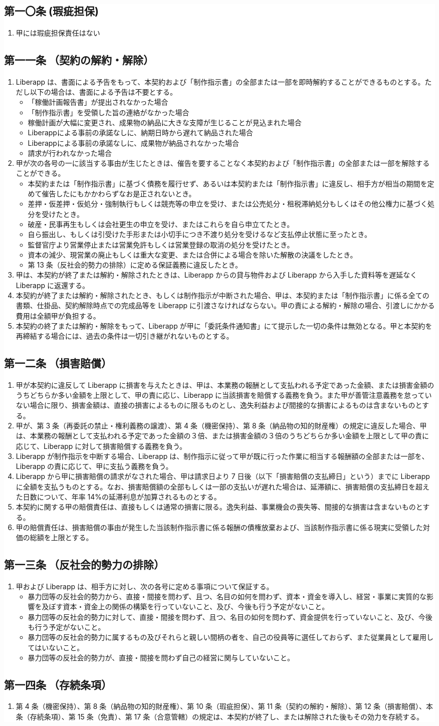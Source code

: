 ## 第一〇条 (瑕疵担保)

1. 甲には瑕疵担保責任はない

## 第一一条 （契約の解約・解除）

1. Liberapp は、書面による予告をもって、本契約および「制作指示書」の全部または一部を即時解約することができるものとする。ただし以下の場合は、書面による予告は不要とする。
   - 「稼働計画報告書」が提出されなかった場合
   - 「制作指示書」を受領した旨の連絡がなかった場合
   - 稼働計画が大幅に変更され、成果物の納品に大きな支障が生じることが見込まれた場合
   - Liberappによる事前の承諾なしに、納期日時から遅れて納品された場合
   - Liberappによる事前の承諾なしに、成果物が納品されなかった場合
   - 請求が行われなかった場合
2. 甲が次の各号の一に該当する事由が生じたときは、催告を要することなく本契約および「制作指示書」の全部または一部を解除することができる。
   - 本契約または「制作指示書」に基づく債務を履行せず、あるいは本契約または「制作指示書」に違反し、相手方が相当の期間を定めて催告したにもかかわらずなお是正されないとき。
   - 差押・仮差押・仮処分・強制執行もしくは競売等の申立を受け、または公売処分・租税滞納処分もしくはその他公権力に基づく処分を受けたとき。
   - 破産・民事再生もしくは会社更生の申立を受け、またはこれらを自ら申立てたとき。
   - 自ら振出し、もしくは引受けた手形または小切手につき不渡り処分を受けるなど支払停止状態に至ったとき。
   - 監督官庁より営業停止または営業免許もしくは営業登録の取消の処分を受けたとき。
   - 資本の減少、現営業の廃止もしくは重大な変更、または合併による場合を除いた解散の決議をしたとき。
   - 第 13 条（反社会的勢力の排除）に定める保証義務に違反したとき。
3. 甲は、本契約が終了または解約・解除されたときは、Liberapp からの貸与物件および Liberapp から入手した資料等を遅延なく Liberapp に返還する。
4. 本契約が終了または解約・解除されたとき、もしくは制作指示が中断された場合、甲は、本契約または「制作指示書」に係る全ての書類、仕掛品、契約解除時点での完成品等を Liberapp に引渡さなければならない。甲の責による解約・解除の場合、引渡しにかかる費用は全額甲が負担する。
5. 本契約の終了または解約・解除をもって、Liberapp が甲に「委託条件通知書」にて提示した一切の条件は無効となる。甲と本契約を再締結する場合には、過去の条件は一切引き継がれないものとする。

## 第一二条 （損害賠償）

1. 甲が本契約に違反して Liberapp に損害を与えたときは、甲は、本業務の報酬として支払われる予定であった金額、または損害金額のうちどちらか多い金額を上限として、甲の責に応じ、Liberapp に当該損害を賠償する義務を負う。また甲が善管注意義務を怠っていない場合に限り、損害金額は、直接の損害によるものに限るものとし、逸失利益および間接的な損害によるものは含まないものとする。
2. 甲が、第 3 条（再委託の禁止・権利義務の譲渡）、第 4 条（機密保持）、第 8 条（納品物の知的財産権）の規定に違反した場合、甲は、本業務の報酬として支払われる予定であった金額の３倍、または損害金額の３倍のうちどちらか多い金額を上限として甲の責に応じて、Liberapp に対して損害賠償する義務を負う。
3. Liberapp が制作指示を中断する場合、Liberapp は、制作指示に従って甲が既に行った作業に相当する報酬額の全部または一部を、Liberapp の責に応じて、甲に支払う義務を負う。
4. Liberapp から甲に損害賠償の請求がなされた場合、甲は請求日より 7 日後（以下「損害賠償の支払締日」という）までに Liberapp に全額を支払うものとする。なお、損害賠償額の全部もしくは一部の支払いが遅れた場合は、延滞額に、損害賠償の支払締日を超えた日数について、年率 14%の延滞利息が加算されるものとする。
5. 本契約に関する甲の賠償責任は、直接もしくは通常の損害に限る。逸失利益、事業機会の喪失等、間接的な損害は含まないものとする。 
6. 甲の賠償責任は、損害賠償の事由が発生した当該制作指示書に係る報酬の債権放棄および、当該制作指示書に係る現実に受領した対価の総額を上限とする。

## 第一三条 （反社会的勢力の排除）

1. 甲および Liberapp は、相手方に対し、次の各号に定める事項について保証する。
   - 暴力団等の反社会的勢力から、直接・間接を問わず、且つ、名目の如何を問わず、資本・資金を導入し、経営・事業に実質的な影響を及ぼす資本・資金上の関係の構築を行っていないこと、及び、今後も行う予定がないこと。
   - 暴力団等の反社会的勢力に対して、直接・間接を問わず、且つ、名目の如何を問わず、資金提供を行っていないこと、及び、今後も行う予定がないこと。
   - 暴力団等の反社会的勢力に属するもの及びそれらと親しい間柄の者を、自己の役員等に選任しておらず、また従業員として雇用してはいないこと。
   - 暴力団等の反社会的勢力が、直接・間接を問わず自己の経営に関与していないこと。

## 第一四条 （存続条項）

1. 第 4 条（機密保持）、第 8 条（納品物の知的財産権）、第 10 条（瑕疵担保）、第 11 条（契約の解約・解除）、第 12 条（損害賠償）、本条（存続条項）、第 15 条（免責）、第 17 条（合意管轄）の規定は、本契約が終了し、または解除された後もその効力を存続する。
